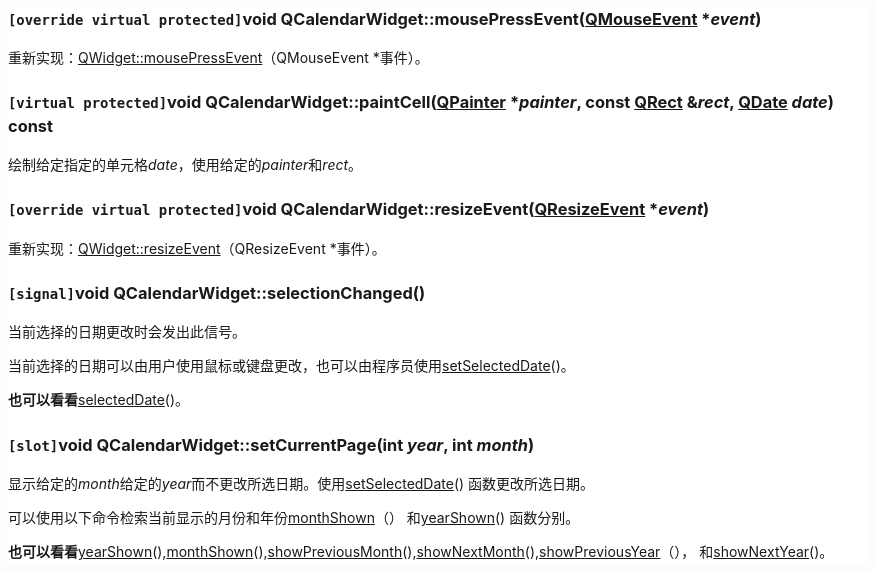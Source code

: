 ### `[override virtual protected]`void QCalendarWidget::mousePressEvent([QMouseEvent](https://doc-qt-io.translate.goog/qt-6/qmouseevent.html?_x_tr_sl=auto&_x_tr_tl=zh-CN&_x_tr_hl=zh-CN&_x_tr_pto=wapp) **event*)

重新实现：[QWidget::mousePressEvent](https://doc-qt-io.translate.goog/qt-6/qwidget.html?_x_tr_sl=auto&_x_tr_tl=zh-CN&_x_tr_hl=zh-CN&_x_tr_pto=wapp#mousePressEvent)（QMouseEvent *事件）。

### `[virtual protected]`void QCalendarWidget::paintCell([QPainter](https://doc-qt-io.translate.goog/qt-6/qpainter.html?_x_tr_sl=auto&_x_tr_tl=zh-CN&_x_tr_hl=zh-CN&_x_tr_pto=wapp) **painter*, const [QRect](https://doc-qt-io.translate.goog/qt-6/qrect.html?_x_tr_sl=auto&_x_tr_tl=zh-CN&_x_tr_hl=zh-CN&_x_tr_pto=wapp) &*rect*, [QDate](https://doc-qt-io.translate.goog/qt-6/qdate.html?_x_tr_sl=auto&_x_tr_tl=zh-CN&_x_tr_hl=zh-CN&_x_tr_pto=wapp) *date*) const

绘制给定指定的单元格*date*，使用给定的*painter*和*rect*。

### `[override virtual protected]`void QCalendarWidget::resizeEvent([QResizeEvent](https://doc-qt-io.translate.goog/qt-6/qresizeevent.html?_x_tr_sl=auto&_x_tr_tl=zh-CN&_x_tr_hl=zh-CN&_x_tr_pto=wapp) **event*)

重新实现：[QWidget::resizeEvent](https://doc-qt-io.translate.goog/qt-6/qwidget.html?_x_tr_sl=auto&_x_tr_tl=zh-CN&_x_tr_hl=zh-CN&_x_tr_pto=wapp#resizeEvent)（QResizeEvent *事件）。

### `[signal]`void QCalendarWidget::selectionChanged()

当前选择的日期更改时会发出此信号。

当前选择的日期可以由用户使用鼠标或键盘更改，也可以由程序员使用[setSelectedDate](https://doc-qt-io.translate.goog/qt-6/qcalendarwidget.html?_x_tr_sl=auto&_x_tr_tl=zh-CN&_x_tr_hl=zh-CN&_x_tr_pto=wapp#selectedDate-prop)()。

**也可以看看**[selectedDate](https://doc-qt-io.translate.goog/qt-6/qcalendarwidget.html?_x_tr_sl=auto&_x_tr_tl=zh-CN&_x_tr_hl=zh-CN&_x_tr_pto=wapp#selectedDate-prop)()。

### `[slot]`void QCalendarWidget::setCurrentPage(int *year*, int *month*)

显示给定的*month*给定的*year*而不更改所选日期。使用[setSelectedDate](https://doc-qt-io.translate.goog/qt-6/qcalendarwidget.html?_x_tr_sl=auto&_x_tr_tl=zh-CN&_x_tr_hl=zh-CN&_x_tr_pto=wapp#selectedDate-prop)() 函数更改所选日期。

可以使用以下命令检索当前显示的月份和年份[monthShown](https://doc-qt-io.translate.goog/qt-6/qcalendarwidget.html?_x_tr_sl=auto&_x_tr_tl=zh-CN&_x_tr_hl=zh-CN&_x_tr_pto=wapp#monthShown)（） 和[yearShown](https://doc-qt-io.translate.goog/qt-6/qcalendarwidget.html?_x_tr_sl=auto&_x_tr_tl=zh-CN&_x_tr_hl=zh-CN&_x_tr_pto=wapp#yearShown)() 函数分别。

**也可以看看**[yearShown](https://doc-qt-io.translate.goog/qt-6/qcalendarwidget.html?_x_tr_sl=auto&_x_tr_tl=zh-CN&_x_tr_hl=zh-CN&_x_tr_pto=wapp#yearShown)(),[monthShown](https://doc-qt-io.translate.goog/qt-6/qcalendarwidget.html?_x_tr_sl=auto&_x_tr_tl=zh-CN&_x_tr_hl=zh-CN&_x_tr_pto=wapp#monthShown)(),[showPreviousMonth](https://doc-qt-io.translate.goog/qt-6/qcalendarwidget.html?_x_tr_sl=auto&_x_tr_tl=zh-CN&_x_tr_hl=zh-CN&_x_tr_pto=wapp#showPreviousMonth)(),[showNextMonth](https://doc-qt-io.translate.goog/qt-6/qcalendarwidget.html?_x_tr_sl=auto&_x_tr_tl=zh-CN&_x_tr_hl=zh-CN&_x_tr_pto=wapp#showNextMonth)(),[showPreviousYear](https://doc-qt-io.translate.goog/qt-6/qcalendarwidget.html?_x_tr_sl=auto&_x_tr_tl=zh-CN&_x_tr_hl=zh-CN&_x_tr_pto=wapp#showPreviousYear)（）， 和[showNextYear](https://doc-qt-io.translate.goog/qt-6/qcalendarwidget.html?_x_tr_sl=auto&_x_tr_tl=zh-CN&_x_tr_hl=zh-CN&_x_tr_pto=wapp#showNextYear)()。
